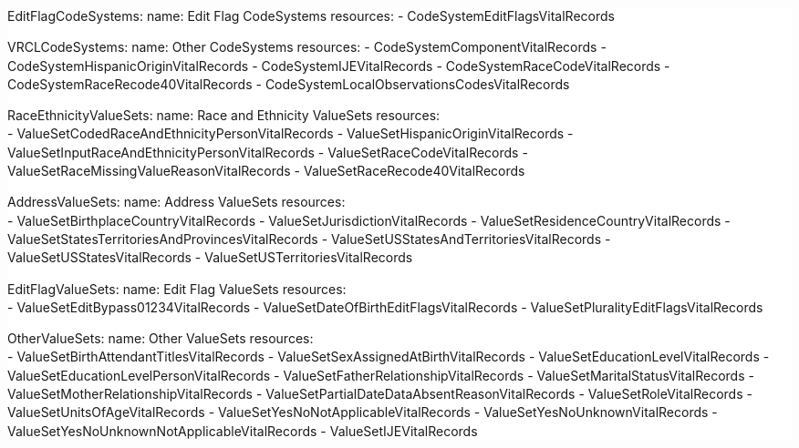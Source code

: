   EditFlagCodeSystems:
    name: Edit Flag CodeSystems
    resources:
      - CodeSystemEditFlagsVitalRecords

  VRCLCodeSystems:
    name: Other CodeSystems
    resources:
      - CodeSystemComponentVitalRecords
      - CodeSystemHispanicOriginVitalRecords
      - CodeSystemIJEVitalRecords
      - CodeSystemRaceCodeVitalRecords
      - CodeSystemRaceRecode40VitalRecords
      - CodeSystemLocalObservationsCodesVitalRecords

  RaceEthnicityValueSets:
    name: Race and Ethnicity ValueSets
    resources:  
      - ValueSetCodedRaceAndEthnicityPersonVitalRecords
      - ValueSetHispanicOriginVitalRecords
      - ValueSetInputRaceAndEthnicityPersonVitalRecords
      - ValueSetRaceCodeVitalRecords
      - ValueSetRaceMissingValueReasonVitalRecords
      - ValueSetRaceRecode40VitalRecords

  AddressValueSets:
    name: Address ValueSets
    resources:  
      - ValueSetBirthplaceCountryVitalRecords
      - ValueSetJurisdictionVitalRecords
      - ValueSetResidenceCountryVitalRecords
      - ValueSetStatesTerritoriesAndProvincesVitalRecords
      - ValueSetUSStatesAndTerritoriesVitalRecords
      - ValueSetUSStatesVitalRecords
      - ValueSetUSTerritoriesVitalRecords

  EditFlagValueSets:
    name: Edit Flag ValueSets
    resources:  
      - ValueSetEditBypass01234VitalRecords
      - ValueSetDateOfBirthEditFlagsVitalRecords
      - ValueSetPluralityEditFlagsVitalRecords

  OtherValueSets:
    name: Other ValueSets
    resources:  
      - ValueSetBirthAttendantTitlesVitalRecords
      - ValueSetSexAssignedAtBirthVitalRecords
      - ValueSetEducationLevelVitalRecords
      - ValueSetEducationLevelPersonVitalRecords
      - ValueSetFatherRelationshipVitalRecords
      - ValueSetMaritalStatusVitalRecords
      - ValueSetMotherRelationshipVitalRecords
      - ValueSetPartialDateDataAbsentReasonVitalRecords
      - ValueSetRoleVitalRecords 
      - ValueSetUnitsOfAgeVitalRecords
      - ValueSetYesNoNotApplicableVitalRecords
      - ValueSetYesNoUnknownVitalRecords
      - ValueSetYesNoUnknownNotApplicableVitalRecords
      - ValueSetIJEVitalRecords
